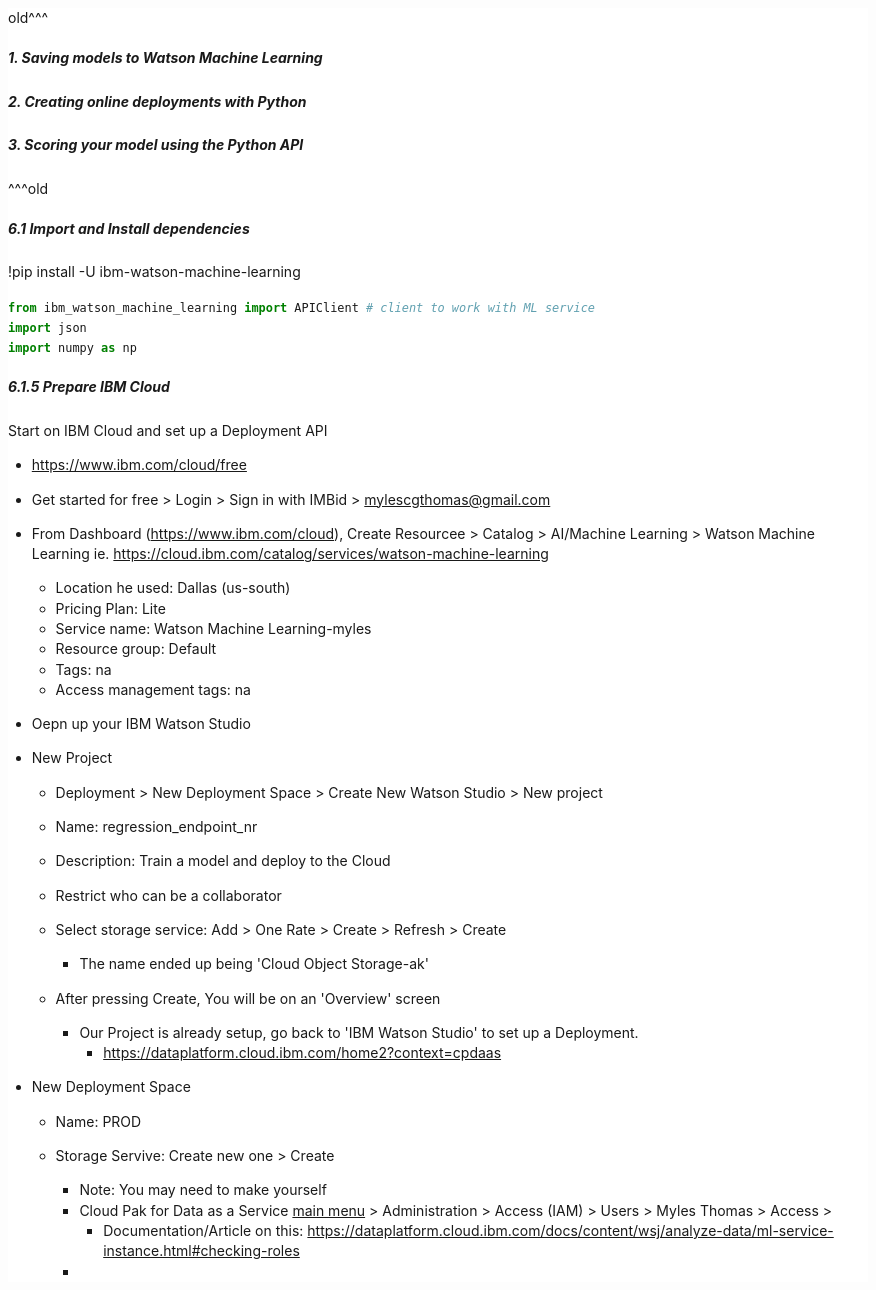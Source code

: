 old^^^

##### 1. Saving models to Watson Machine Learning

##### 2. Creating online deployments with Python

##### 3. Scoring your model using the Python API
 ^^^old

##### 6.1 Import and Install dependencies

!pip install -U ibm-watson-machine-learning

``` python
from ibm_watson_machine_learning import APIClient # client to work with ML service
import json
import numpy as np
```

##### 6.1.5 Prepare IBM Cloud

Start on IBM Cloud and set up a Deployment API
- https://www.ibm.com/cloud/free
- Get started for free > Login > Sign in with IMBid > mylescgthomas@gmail.com

- From Dashboard (https://www.ibm.com/cloud), Create Resourcee > Catalog > AI/Machine Learning > Watson Machine Learning ie. https://cloud.ibm.com/catalog/services/watson-machine-learning
    - Location he used: Dallas (us-south)
    - Pricing Plan: Lite 
    - Service name: Watson Machine Learning-myles
    - Resource group: Default
    - Tags: na
    - Access management tags: na

- Oepn up your IBM Watson Studio
- New Project
    - Deployment > New Deployment Space > Create New Watson Studio > New project
    - Name: regression_endpoint_nr
    - Description: Train a model and deploy to the Cloud
    - Restrict who can be a collaborator
    - Select storage service: Add > One Rate > Create > Refresh > Create
        - The name ended up being 'Cloud Object Storage-ak'
    
    - After pressing Create, You will be on an 'Overview' screen
        - Our Project is already setup, go back to 'IBM Watson Studio' to set up a Deployment.
            - https://dataplatform.cloud.ibm.com/home2?context=cpdaas

- New Deployment Space
    - Name: PROD

    - Storage Servive: Create new one > Create 
        - Note: You may need to make yourself 
        -  Cloud Pak for Data as a Service [main menu](https://dataplatform.cloud.ibm.com/home2?context=cpdaas) > Administration > Access (IAM) > Users > Myles Thomas > Access > 
            - Documentation/Article on this: https://dataplatform.cloud.ibm.com/docs/content/wsj/analyze-data/ml-service-instance.html#checking-roles
        - 
